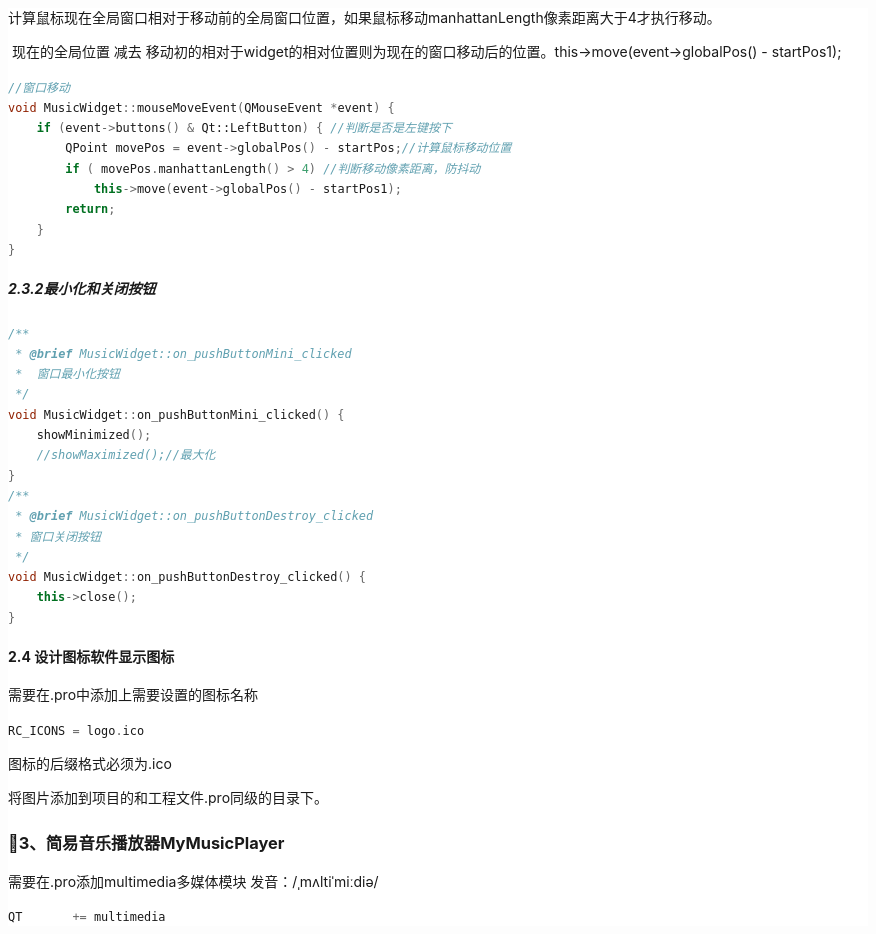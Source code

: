 ​	计算鼠标现在全局窗口相对于移动前的全局窗口位置，如果鼠标移动manhattanLength像素距离大于4才执行移动。

​	现在的全局位置 减去 移动初的相对于widget的相对位置则为现在的窗口移动后的位置。this->move(event->globalPos() - startPos1);

```c++
//窗口移动
void MusicWidget::mouseMoveEvent(QMouseEvent *event) {
    if (event->buttons() & Qt::LeftButton) { //判断是否是左键按下
        QPoint movePos = event->globalPos() - startPos;//计算鼠标移动位置
        if ( movePos.manhattanLength() > 4) //判断移动像素距离，防抖动
            this->move(event->globalPos() - startPos1);
        return;
    }
}
```



##### 2.3.2最小化和关闭按钮

```c++
/**
 * @brief MusicWidget::on_pushButtonMini_clicked
 *  窗口最小化按钮
 */
void MusicWidget::on_pushButtonMini_clicked() {
    showMinimized();
    //showMaximized();//最大化
}
/**
 * @brief MusicWidget::on_pushButtonDestroy_clicked
 * 窗口关闭按钮
 */
void MusicWidget::on_pushButtonDestroy_clicked() {
    this->close();
}
```

#### 2.4 设计图标软件显示图标

需要在.pro中添加上需要设置的图标名称

```c++
RC_ICONS = logo.ico
```

图标的后缀格式必须为.ico

将图片添加到项目的和工程文件.pro同级的目录下。



### :palm_tree:3、简易音乐播放器MyMusicPlayer

需要在.pro添加multimedia多媒体模块				发音：/ˌmʌltiˈmiːdiə/

```c++
QT       += multimedia
```
